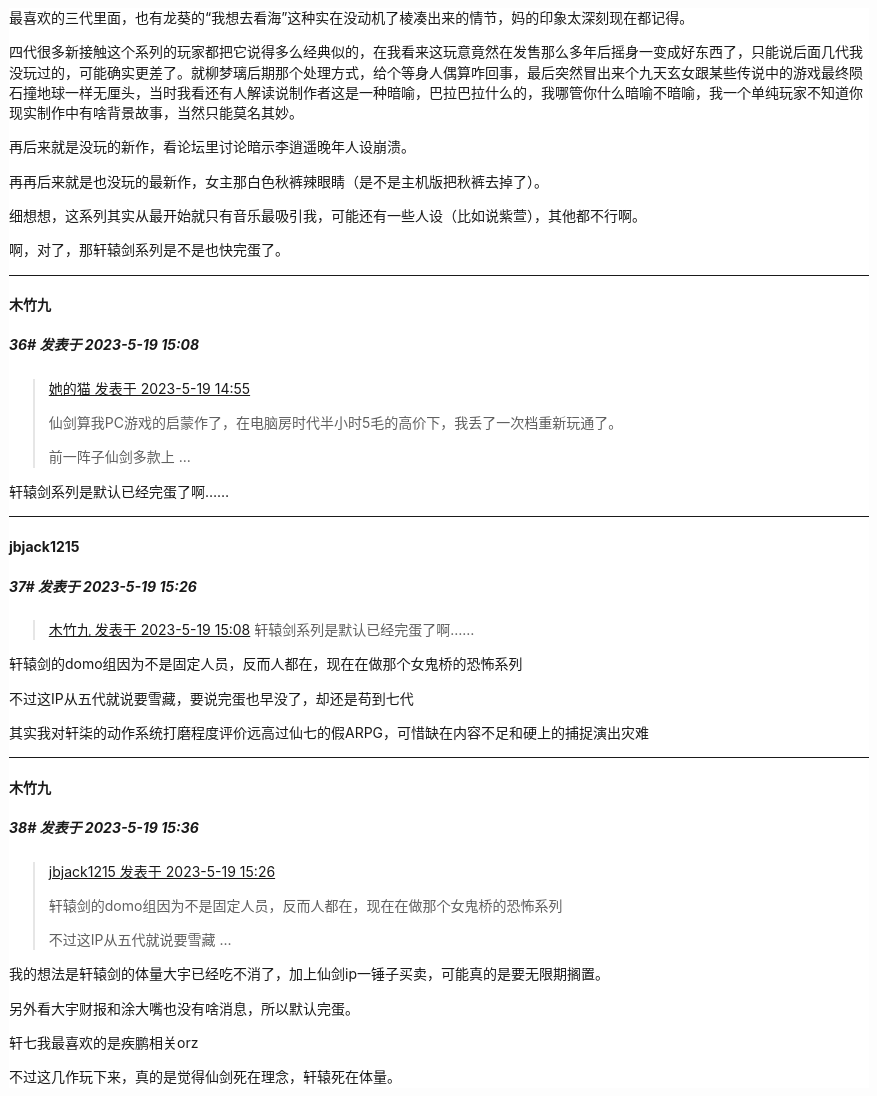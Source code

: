 最喜欢的三代里面，也有龙葵的“我想去看海”这种实在没动机了棱凑出来的情节，妈的印象太深刻现在都记得。

四代很多新接触这个系列的玩家都把它说得多么经典似的，在我看来这玩意竟然在发售那么多年后摇身一变成好东西了，只能说后面几代我没玩过的，可能确实更差了。就柳梦璃后期那个处理方式，给个等身人偶算咋回事，最后突然冒出来个九天玄女跟某些传说中的游戏最终陨石撞地球一样无厘头，当时我看还有人解读说制作者这是一种暗喻，巴拉巴拉什么的，我哪管你什么暗喻不暗喻，我一个单纯玩家不知道你现实制作中有啥背景故事，当然只能莫名其妙。

再后来就是没玩的新作，看论坛里讨论暗示李逍遥晚年人设崩溃。

再再后来就是也没玩的最新作，女主那白色秋裤辣眼睛（是不是主机版把秋裤去掉了）。

细想想，这系列其实从最开始就只有音乐最吸引我，可能还有一些人设（比如说紫萱），其他都不行啊。

啊，对了，那轩辕剑系列是不是也快完蛋了。

*****

####  木竹九  
##### 36#       发表于 2023-5-19 15:08

<blockquote><a href="httphttps://bbs.saraba1st.com/2b/forum.php?mod=redirect&amp;goto=findpost&amp;pid=60903481&amp;ptid=2134715" target="_blank">她的猫 发表于 2023-5-19 14:55</a>

仙剑算我PC游戏的启蒙作了，在电脑房时代半小时5毛的高价下，我丢了一次档重新玩通了。

前一阵子仙剑多款上 ...</blockquote>
轩辕剑系列是默认已经完蛋了啊……

*****

####  jbjack1215  
##### 37#       发表于 2023-5-19 15:26

<blockquote><a href="httphttps://bbs.saraba1st.com/2b/forum.php?mod=redirect&amp;goto=findpost&amp;pid=60903616&amp;ptid=2134715" target="_blank">木竹九 发表于 2023-5-19 15:08</a>
轩辕剑系列是默认已经完蛋了啊……</blockquote>
轩辕剑的domo组因为不是固定人员，反而人都在，现在在做那个女鬼桥的恐怖系列

不过这IP从五代就说要雪藏，要说完蛋也早没了，却还是苟到七代

其实我对轩柒的动作系统打磨程度评价远高过仙七的假ARPG，可惜缺在内容不足和硬上的捕捉演出灾难

*****

####  木竹九  
##### 38#       发表于 2023-5-19 15:36

<blockquote><a href="httphttps://bbs.saraba1st.com/2b/forum.php?mod=redirect&amp;goto=findpost&amp;pid=60903834&amp;ptid=2134715" target="_blank">jbjack1215 发表于 2023-5-19 15:26</a>

轩辕剑的domo组因为不是固定人员，反而人都在，现在在做那个女鬼桥的恐怖系列

不过这IP从五代就说要雪藏 ...</blockquote>
我的想法是轩辕剑的体量大宇已经吃不消了，加上仙剑ip一锤子买卖，可能真的是要无限期搁置。

另外看大宇财报和涂大嘴也没有啥消息，所以默认完蛋。

轩七我最喜欢的是疾鹏相关orz

不过这几作玩下来，真的是觉得仙剑死在理念，轩辕死在体量。
